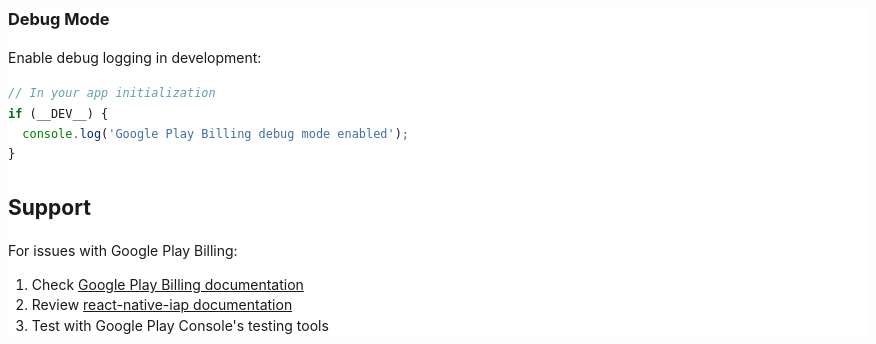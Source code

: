 ### Debug Mode

Enable debug logging in development:

```typescript
// In your app initialization
if (__DEV__) {
  console.log('Google Play Billing debug mode enabled');
}
```

## Support

For issues with Google Play Billing:
1. Check [Google Play Billing documentation](https://developer.android.com/google/play/billing)
2. Review [react-native-iap documentation](https://github.com/dooboolab/react-native-iap)
3. Test with Google Play Console's testing tools